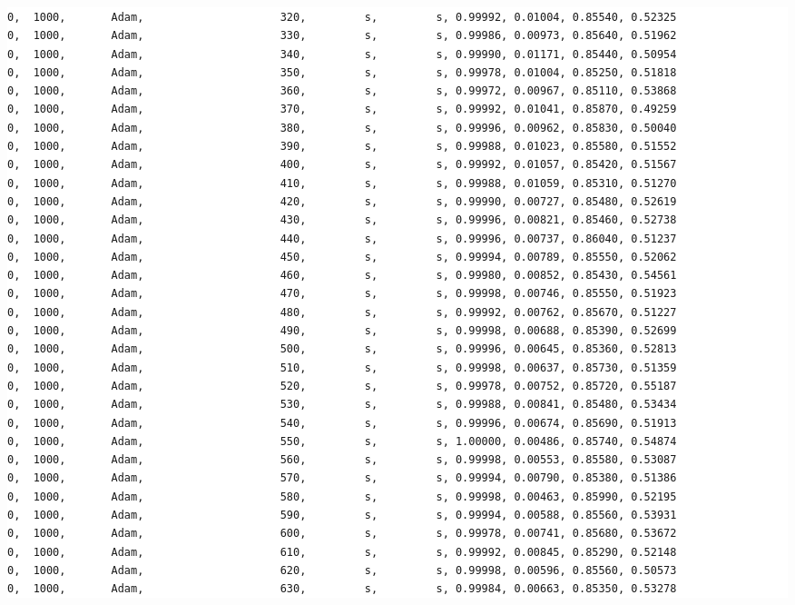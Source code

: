     0,  1000,       Adam,                     320,         s,         s, 0.99992, 0.01004, 0.85540, 0.52325
    0,  1000,       Adam,                     330,         s,         s, 0.99986, 0.00973, 0.85640, 0.51962
    0,  1000,       Adam,                     340,         s,         s, 0.99990, 0.01171, 0.85440, 0.50954
    0,  1000,       Adam,                     350,         s,         s, 0.99978, 0.01004, 0.85250, 0.51818
    0,  1000,       Adam,                     360,         s,         s, 0.99972, 0.00967, 0.85110, 0.53868
    0,  1000,       Adam,                     370,         s,         s, 0.99992, 0.01041, 0.85870, 0.49259
    0,  1000,       Adam,                     380,         s,         s, 0.99996, 0.00962, 0.85830, 0.50040
    0,  1000,       Adam,                     390,         s,         s, 0.99988, 0.01023, 0.85580, 0.51552
    0,  1000,       Adam,                     400,         s,         s, 0.99992, 0.01057, 0.85420, 0.51567
    0,  1000,       Adam,                     410,         s,         s, 0.99988, 0.01059, 0.85310, 0.51270
    0,  1000,       Adam,                     420,         s,         s, 0.99990, 0.00727, 0.85480, 0.52619
    0,  1000,       Adam,                     430,         s,         s, 0.99996, 0.00821, 0.85460, 0.52738
    0,  1000,       Adam,                     440,         s,         s, 0.99996, 0.00737, 0.86040, 0.51237
    0,  1000,       Adam,                     450,         s,         s, 0.99994, 0.00789, 0.85550, 0.52062
    0,  1000,       Adam,                     460,         s,         s, 0.99980, 0.00852, 0.85430, 0.54561
    0,  1000,       Adam,                     470,         s,         s, 0.99998, 0.00746, 0.85550, 0.51923
    0,  1000,       Adam,                     480,         s,         s, 0.99992, 0.00762, 0.85670, 0.51227
    0,  1000,       Adam,                     490,         s,         s, 0.99998, 0.00688, 0.85390, 0.52699
    0,  1000,       Adam,                     500,         s,         s, 0.99996, 0.00645, 0.85360, 0.52813
    0,  1000,       Adam,                     510,         s,         s, 0.99998, 0.00637, 0.85730, 0.51359
    0,  1000,       Adam,                     520,         s,         s, 0.99978, 0.00752, 0.85720, 0.55187
    0,  1000,       Adam,                     530,         s,         s, 0.99988, 0.00841, 0.85480, 0.53434
    0,  1000,       Adam,                     540,         s,         s, 0.99996, 0.00674, 0.85690, 0.51913
    0,  1000,       Adam,                     550,         s,         s, 1.00000, 0.00486, 0.85740, 0.54874
    0,  1000,       Adam,                     560,         s,         s, 0.99998, 0.00553, 0.85580, 0.53087
    0,  1000,       Adam,                     570,         s,         s, 0.99994, 0.00790, 0.85380, 0.51386
    0,  1000,       Adam,                     580,         s,         s, 0.99998, 0.00463, 0.85990, 0.52195
    0,  1000,       Adam,                     590,         s,         s, 0.99994, 0.00588, 0.85560, 0.53931
    0,  1000,       Adam,                     600,         s,         s, 0.99978, 0.00741, 0.85680, 0.53672
    0,  1000,       Adam,                     610,         s,         s, 0.99992, 0.00845, 0.85290, 0.52148
    0,  1000,       Adam,                     620,         s,         s, 0.99998, 0.00596, 0.85560, 0.50573
    0,  1000,       Adam,                     630,         s,         s, 0.99984, 0.00663, 0.85350, 0.53278